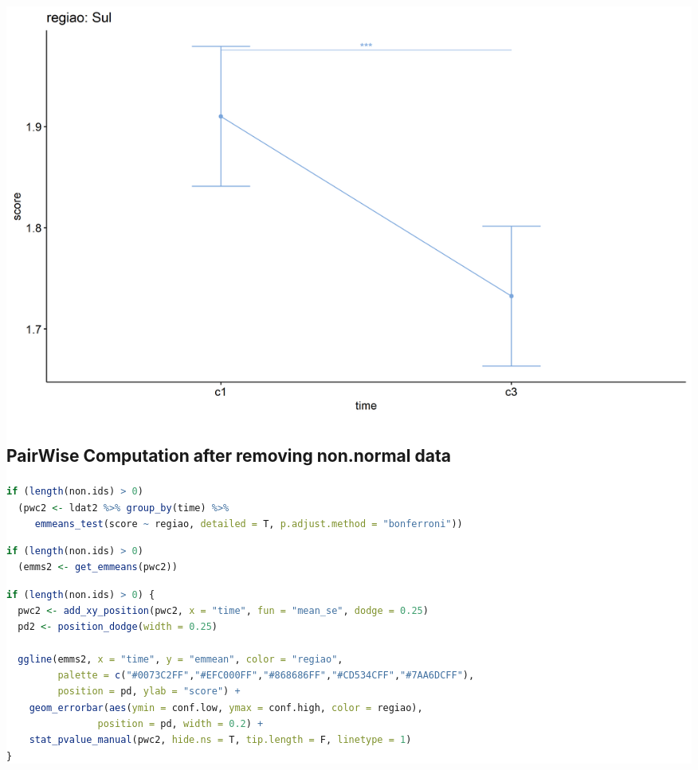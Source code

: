![](aov-students-5_9-score-c1_c3_files/figure-gfm/unnamed-chunk-126-1.png)

## PairWise Computation after removing non.normal data

``` r
if (length(non.ids) > 0)
  (pwc2 <- ldat2 %>% group_by(time) %>%
     emmeans_test(score ~ regiao, detailed = T, p.adjust.method = "bonferroni"))
```

``` r
if (length(non.ids) > 0)
  (emms2 <- get_emmeans(pwc2))
```

``` r
if (length(non.ids) > 0) {
  pwc2 <- add_xy_position(pwc2, x = "time", fun = "mean_se", dodge = 0.25)
  pd2 <- position_dodge(width = 0.25)
  
  ggline(emms2, x = "time", y = "emmean", color = "regiao",
         palette = c("#0073C2FF","#EFC000FF","#868686FF","#CD534CFF","#7AA6DCFF"),
         position = pd, ylab = "score") +
    geom_errorbar(aes(ymin = conf.low, ymax = conf.high, color = regiao),
                position = pd, width = 0.2) +
    stat_pvalue_manual(pwc2, hide.ns = T, tip.length = F, linetype = 1)
}
```
